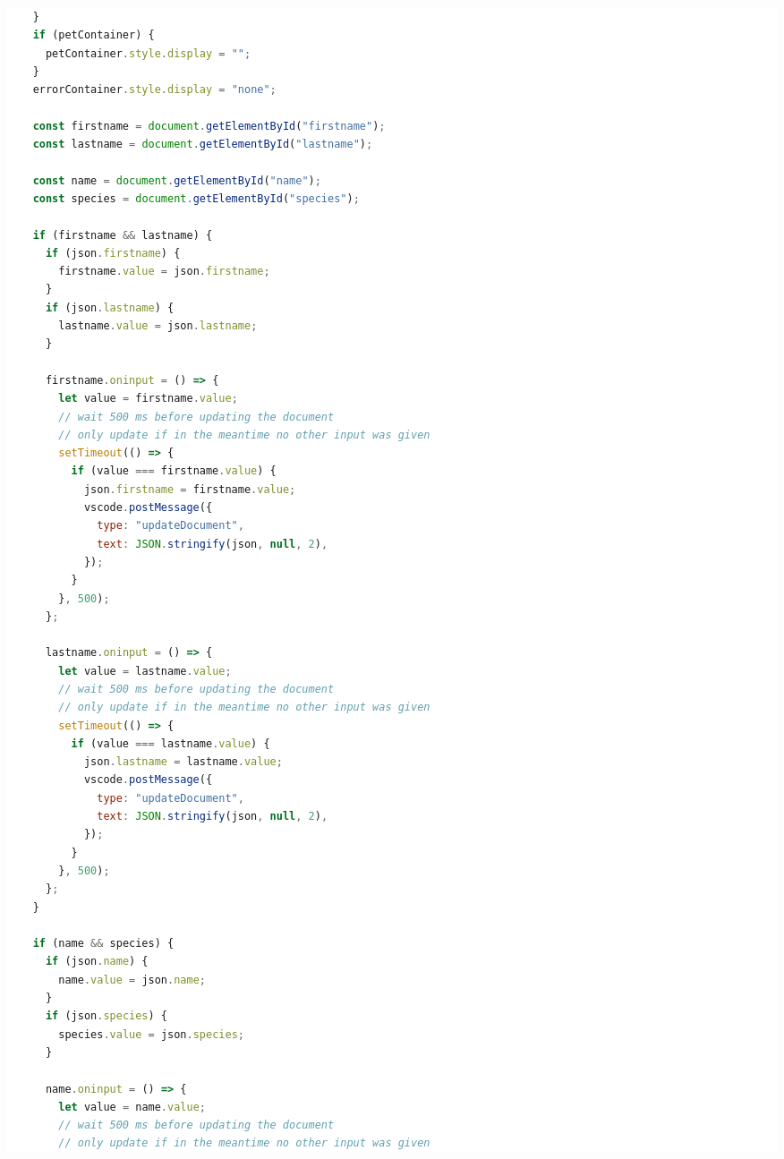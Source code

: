   ```javascript
      }
      if (petContainer) {
        petContainer.style.display = "";
      }
      errorContainer.style.display = "none";

      const firstname = document.getElementById("firstname");
      const lastname = document.getElementById("lastname");

      const name = document.getElementById("name");
      const species = document.getElementById("species");

      if (firstname && lastname) {
        if (json.firstname) {
          firstname.value = json.firstname;
        }
        if (json.lastname) {
          lastname.value = json.lastname;
        }

        firstname.oninput = () => {
          let value = firstname.value;
          // wait 500 ms before updating the document
          // only update if in the meantime no other input was given
          setTimeout(() => {
            if (value === firstname.value) {
              json.firstname = firstname.value;
              vscode.postMessage({
                type: "updateDocument",
                text: JSON.stringify(json, null, 2),
              });
            }
          }, 500);
        };

        lastname.oninput = () => {
          let value = lastname.value;
          // wait 500 ms before updating the document
          // only update if in the meantime no other input was given
          setTimeout(() => {
            if (value === lastname.value) {
              json.lastname = lastname.value;
              vscode.postMessage({
                type: "updateDocument",
                text: JSON.stringify(json, null, 2),
              });
            }
          }, 500);
        };
      }

      if (name && species) {
        if (json.name) {
          name.value = json.name;
        }
        if (json.species) {
          species.value = json.species;
        }

        name.oninput = () => {
          let value = name.value;
          // wait 500 ms before updating the document
          // only update if in the meantime no other input was given
  ```